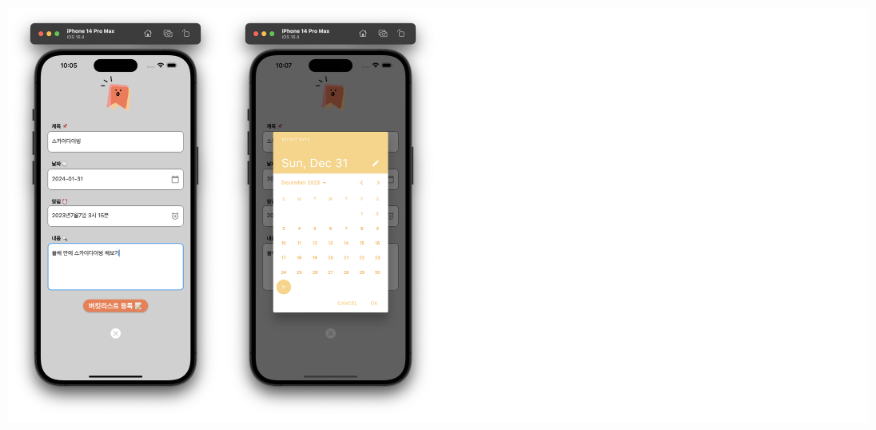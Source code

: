 <img src="../../../assets/img/blog/bucketlist2.png" width="25%" height = "auto"><img src="../../../assets/img/blog/bucketlist8.png" width="25%" height = "auto">